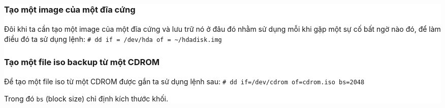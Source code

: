 ### Tạo một image của một đĩa cứng
Đôi khi ta cần tạo một image của một đĩa cứng và lưu trữ nó ở đâu đó nhằm sử dụng mỗi khi gặp một sự cố bất ngờ nào đó, để làm điều đó ta sử dụng lệnh:
`# dd if = /dev/hda of = ~/hdadisk.img`

### Tạo một file iso backup từ một CDROM
Để tạo một file iso từ một CDROM được gắn ta sử dụng lệnh sau:
`# dd if=/dev/cdrom of=cdrom.iso bs=2048`

Trong đó `bs` (block size) chỉ định kích thước khối.